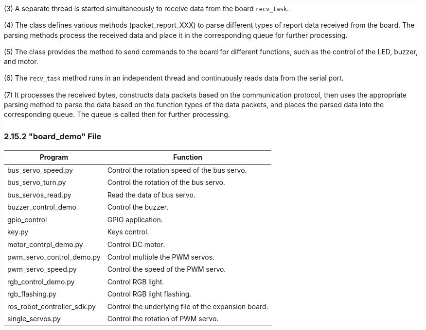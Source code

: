 (3) A separate thread is started simultaneously to receive data from the board `recv_task`.

(4) The class defines various methods (packet_report_XXX) to parse different types of report data received from the board. The parsing methods process the received data and place it in the corresponding queue for further processing.

(5) The class provides the method to send commands to the board for different functions, such as the control of the LED, buzzer, and motor.

(6) The `recv_task` method runs in an independent thread and continuously reads data from the serial port.

(7) It processes the received bytes, constructs data packets based on the communication protocol, then uses the appropriate parsing method to parse the data based on the function types of the data packets, and places the parsed data into the corresponding queue. The queue is called then for further processing.

### 2.15.2 "board_demo" File

| Program                     | Function                                            |
| --------------------------- | --------------------------------------------------- |
| bus_servo_speed.py          | Control the rotation speed of the bus servo.        |
| bus_servo_turn.py           | Control the rotation of the bus servo.              |
| bus_servos_read.py          | Read the data of bus servo.                         |
| buzzer_control_demo         | Control the buzzer.                                 |
| gpio_control                | GPIO application.                                   |
| key.py                      | Keys control.                                       |
| motor_contrpl_demo.py       | Control DC motor.                                   |
| pwm_servo_control_demo.py   | Control multiple the PWM servos.                    |
| pwm_servo_speed.py          | Control the speed of the PWM servo.                 |
| rgb_control_demo.py         | Control RGB light.                                  |
| rgb_flashing.py             | Control RGB light flashing.                         |
| ros_robot_controller_sdk.py | Control the underlying file of the expansion board. |
| single_servos.py            | Control the rotation of PWM servo.                  |